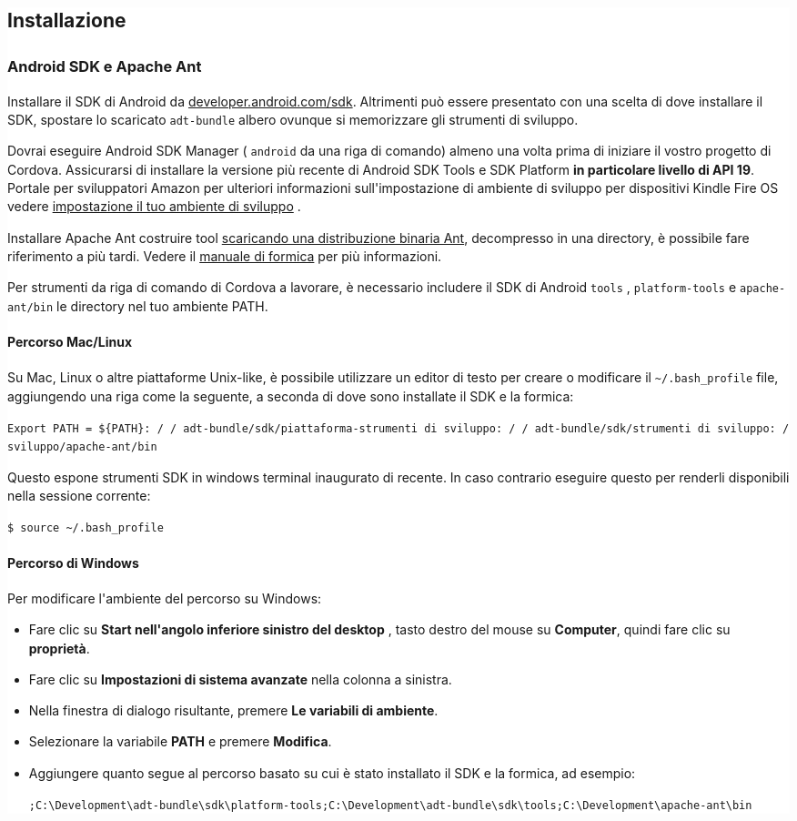  [3]: http://developer.android.com/sdk/
 [4]: http://ant.apache.org

## Installazione

### Android SDK e Apache Ant

Installare il SDK di Android da [developer.android.com/sdk][3]. Altrimenti può essere presentato con una scelta di dove installare il SDK, spostare lo scaricato `adt-bundle` albero ovunque si memorizzare gli strumenti di sviluppo.

Dovrai eseguire Android SDK Manager ( `android` da una riga di comando) almeno una volta prima di iniziare il vostro progetto di Cordova. Assicurarsi di installare la versione più recente di Android SDK Tools e SDK Platform **in particolare livello di API 19**. Portale per sviluppatori Amazon per ulteriori informazioni sull'impostazione di ambiente di sviluppo per dispositivi Kindle Fire OS vedere [impostazione il tuo ambiente di sviluppo][5] .

 [5]: https://developer.amazon.com/public/resources/development-tools/ide-tools/tech-docs/01-setting-up-your-development-environment

Installare Apache Ant costruire tool [scaricando una distribuzione binaria Ant][6], decompresso in una directory, è possibile fare riferimento a più tardi. Vedere il [manuale di formica][7] per più informazioni.

 [6]: http://ant.apache.org/bindownload.cgi
 [7]: http://ant.apache.org/manual/index.html

Per strumenti da riga di comando di Cordova a lavorare, è necessario includere il SDK di Android `tools` , `platform-tools` e `apache-ant/bin` le directory nel tuo ambiente PATH.

#### Percorso Mac/Linux

Su Mac, Linux o altre piattaforme Unix-like, è possibile utilizzare un editor di testo per creare o modificare il `~/.bash_profile` file, aggiungendo una riga come la seguente, a seconda di dove sono installate il SDK e la formica:

    Export PATH = ${PATH}: / / adt-bundle/sdk/piattaforma-strumenti di sviluppo: / / adt-bundle/sdk/strumenti di sviluppo: / sviluppo/apache-ant/bin
    

Questo espone strumenti SDK in windows terminal inaugurato di recente. In caso contrario eseguire questo per renderli disponibili nella sessione corrente:

    $ source ~/.bash_profile
    

#### Percorso di Windows

Per modificare l'ambiente del percorso su Windows:

*   Fare clic su **Start nell'angolo inferiore sinistro del desktop** , tasto destro del mouse su **Computer**, quindi fare clic su **proprietà**.

*   Fare clic su **Impostazioni di sistema avanzate** nella colonna a sinistra.

*   Nella finestra di dialogo risultante, premere **Le variabili di ambiente**.

*   Selezionare la variabile **PATH** e premere **Modifica**.

*   Aggiungere quanto segue al percorso basato su cui è stato installato il SDK e la formica, ad esempio:
    
        ;C:\Development\adt-bundle\sdk\platform-tools;C:\Development\adt-bundle\sdk\tools;C:\Development\apache-ant\bin
        

 [1]: https://developer.amazon.com/public/solutions/platforms/android-fireos/docs/building-and-testing-your-hybrid-app
 [2]: http://forums.developer.amazon.com/forums/category.jspa?categoryID=41
 [8]: http://developer.android.com/tools/device.html
 [9]: img/guide/platforms/android/eclipse_new_project.png